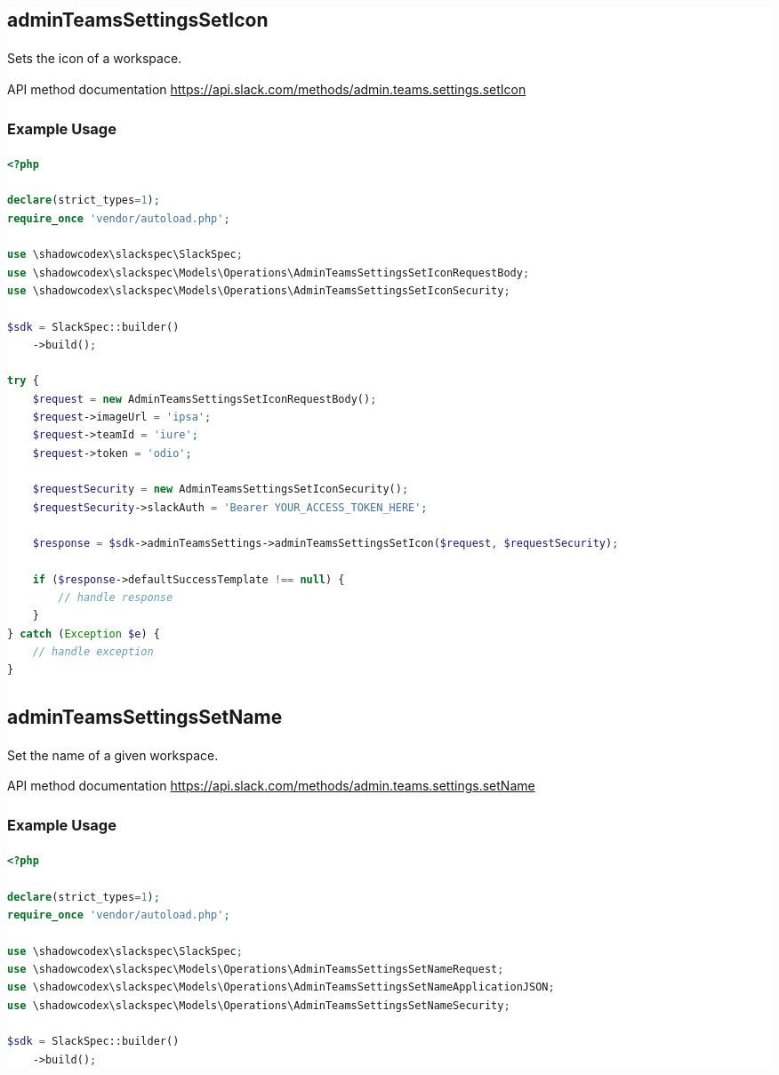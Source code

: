 
## adminTeamsSettingsSetIcon

Sets the icon of a workspace.

API method documentation
<https://api.slack.com/methods/admin.teams.settings.setIcon>

### Example Usage

```php
<?php

declare(strict_types=1);
require_once 'vendor/autoload.php';

use \shadowcodex\slackspec\SlackSpec;
use \shadowcodex\slackspec\Models\Operations\AdminTeamsSettingsSetIconRequestBody;
use \shadowcodex\slackspec\Models\Operations\AdminTeamsSettingsSetIconSecurity;

$sdk = SlackSpec::builder()
    ->build();

try {
    $request = new AdminTeamsSettingsSetIconRequestBody();
    $request->imageUrl = 'ipsa';
    $request->teamId = 'iure';
    $request->token = 'odio';

    $requestSecurity = new AdminTeamsSettingsSetIconSecurity();
    $requestSecurity->slackAuth = 'Bearer YOUR_ACCESS_TOKEN_HERE';

    $response = $sdk->adminTeamsSettings->adminTeamsSettingsSetIcon($request, $requestSecurity);

    if ($response->defaultSuccessTemplate !== null) {
        // handle response
    }
} catch (Exception $e) {
    // handle exception
}
```

## adminTeamsSettingsSetName

Set the name of a given workspace.

API method documentation
<https://api.slack.com/methods/admin.teams.settings.setName>

### Example Usage

```php
<?php

declare(strict_types=1);
require_once 'vendor/autoload.php';

use \shadowcodex\slackspec\SlackSpec;
use \shadowcodex\slackspec\Models\Operations\AdminTeamsSettingsSetNameRequest;
use \shadowcodex\slackspec\Models\Operations\AdminTeamsSettingsSetNameApplicationJSON;
use \shadowcodex\slackspec\Models\Operations\AdminTeamsSettingsSetNameSecurity;

$sdk = SlackSpec::builder()
    ->build();

```